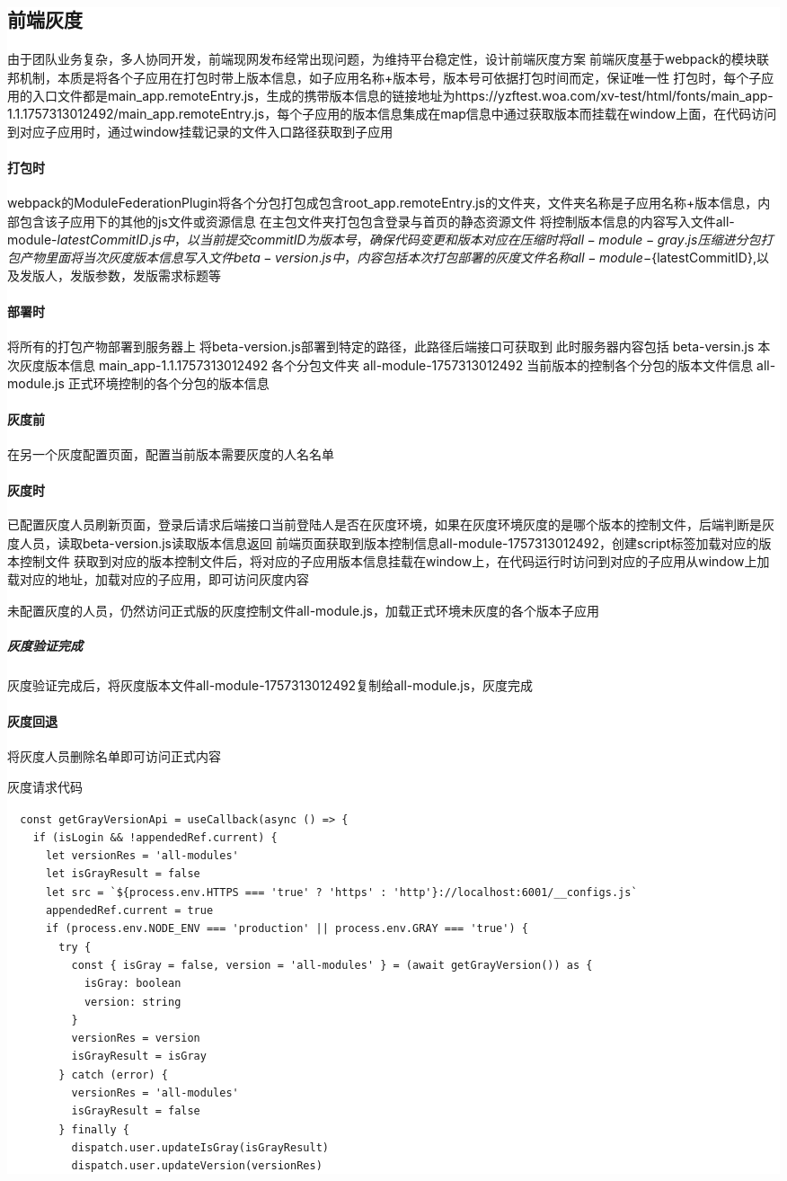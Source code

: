 ## 前端灰度
由于团队业务复杂，多人协同开发，前端现网发布经常出现问题，为维持平台稳定性，设计前端灰度方案
前端灰度基于webpack的模块联邦机制，本质是将各个子应用在打包时带上版本信息，如子应用名称+版本号，版本号可依据打包时间而定，保证唯一性
打包时，每个子应用的入口文件都是main_app.remoteEntry.js，生成的携带版本信息的链接地址为https://yzftest.woa.com/xv-test/html/fonts/main_app-1.1.1757313012492/main_app.remoteEntry.js，每个子应用的版本信息集成在map信息中通过获取版本而挂载在window上面，在代码访问到对应子应用时，通过window挂载记录的文件入口路径获取到子应用


#### 打包时
webpack的ModuleFederationPlugin将各个分包打包成包含root_app.remoteEntry.js的文件夹，文件夹名称是子应用名称+版本信息，内部包含该子应用下的其他的js文件或资源信息
在主包文件夹打包包含登录与首页的静态资源文件
将控制版本信息的内容写入文件all-module-${latestCommitID}.js中，以当前提交commitID为版本号，确保代码变更和版本对应 
在压缩时将all-module-gray.js压缩进分包打包产物里面
将当次灰度版本信息写入文件beta-version.js中，内容包括本次打包部署的灰度文件名称all-module-${latestCommitID},以及发版人，发版参数，发版需求标题等


#### 部署时
将所有的打包产物部署到服务器上
将beta-version.js部署到特定的路径，此路径后端接口可获取到
此时服务器内容包括
beta-versin.js  本次灰度版本信息
main_app-1.1.1757313012492  各个分包文件夹
all-module-1757313012492  当前版本的控制各个分包的版本文件信息
all-module.js 正式环境控制的各个分包的版本信息

#### 灰度前
在另一个灰度配置页面，配置当前版本需要灰度的人名名单

#### 灰度时
已配置灰度人员刷新页面，登录后请求后端接口当前登陆人是否在灰度环境，如果在灰度环境灰度的是哪个版本的控制文件，后端判断是灰度人员，读取beta-version.js读取版本信息返回
前端页面获取到版本控制信息all-module-1757313012492，创建script标签加载对应的版本控制文件
获取到对应的版本控制文件后，将对应的子应用版本信息挂载在window上，在代码运行时访问到对应的子应用从window上加载对应的地址，加载对应的子应用，即可访问灰度内容

未配置灰度的人员，仍然访问正式版的灰度控制文件all-module.js，加载正式环境未灰度的各个版本子应用


##### 灰度验证完成
灰度验证完成后，将灰度版本文件all-module-1757313012492复制给all-module.js，灰度完成

#### 灰度回退
将灰度人员删除名单即可访问正式内容

灰度请求代码
```
  const getGrayVersionApi = useCallback(async () => {
    if (isLogin && !appendedRef.current) {
      let versionRes = 'all-modules'
      let isGrayResult = false
      let src = `${process.env.HTTPS === 'true' ? 'https' : 'http'}://localhost:6001/__configs.js`
      appendedRef.current = true
      if (process.env.NODE_ENV === 'production' || process.env.GRAY === 'true') {
        try {
          const { isGray = false, version = 'all-modules' } = (await getGrayVersion()) as {
            isGray: boolean
            version: string
          }
          versionRes = version
          isGrayResult = isGray
        } catch (error) {
          versionRes = 'all-modules'
          isGrayResult = false
        } finally {
          dispatch.user.updateIsGray(isGrayResult)
          dispatch.user.updateVersion(versionRes)
```